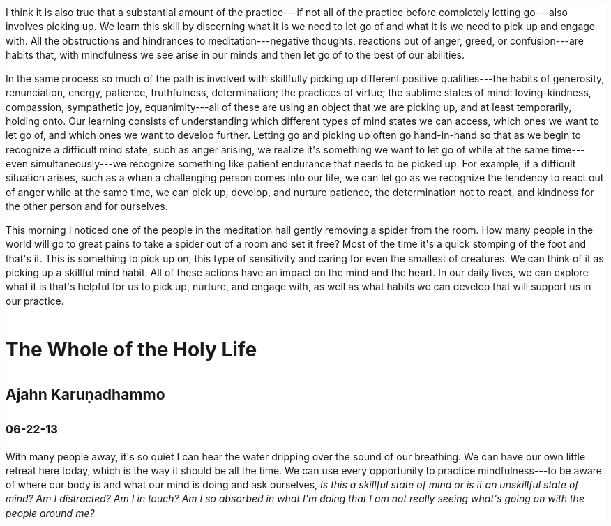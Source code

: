I think it is also true that a substantial amount of the practice---if
not all of the practice before completely letting go---also involves
picking up. We learn this skill by discerning what it is we need to let
go of and what it is we need to pick up and engage with. All the
obstructions and hindrances to meditation---negative thoughts, reactions
out of anger, greed, or confusion---are habits that, with mindfulness we
see arise in our minds and then let go of to the best of our abilities.

In the same process so much of the path is involved with skillfully
picking up different positive qualities---the habits of generosity,
renunciation, energy, patience, truthfulness, determination; the
practices of virtue; the sublime states of mind: loving-kindness,
compassion, sympathetic joy, equanimity---all of these are using an
object that we are picking up, and at least temporarily, holding onto.
Our learning consists of understanding which different types of mind
states we can access, which ones we want to let go of, and which ones we
want to develop further. Letting go and picking up often go hand-in-hand
so that as we begin to recognize a difficult mind state, such as anger
arising, we realize it's something we want to let go of while at the
same time---even simultaneously---we recognize something like patient
endurance that needs to be picked up. For example, if a difficult
situation arises, such as a when a challenging person comes into our
life, we can let go as we recognize the tendency to react out of anger
while at the same time, we can pick up, develop, and nurture patience,
the determination not to react, and kindness for the other person and
for ourselves.

This morning I noticed one of the people in the meditation hall gently
removing a spider from the room. How many people in the world will go to
great pains to take a spider out of a room and set it free? Most of the
time it's a quick stomping of the foot and that's it. This is something
to pick up on, this type of sensitivity and caring for even the smallest
of creatures. We can think of it as picking up a skillful mind habit.
All of these actions have an impact on the mind and the heart. In our
daily lives, we can explore what it is that's helpful for us to pick up,
nurture, and engage with, as well as what habits we can develop that
will support us in our practice.

# The Whole of the Holy Life

## Ajahn Karuṇadhammo

### 06-22-13

With many people away, it's so quiet I can hear the water dripping over
the sound of our breathing. We can have our own little retreat here
today, which is the way it should be all the time. We can use every
opportunity to practice mindfulness---to be aware of where our body is
and what our mind is doing and ask ourselves, *Is this a skillful state
of mind or is it an unskillful state of mind? Am I distracted? Am I in
touch? Am I so absorbed in what I'm doing that I am not really seeing
what's going on with the people around me?*
